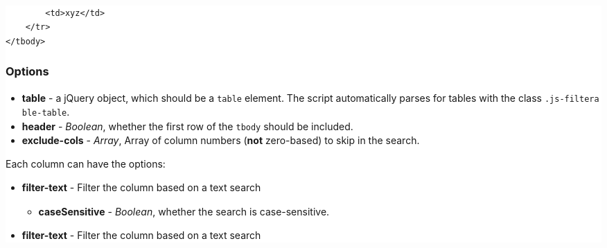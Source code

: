 			<td>xyz</td>
		</tr>
	</tbody>
</table>


### Options

 * **table** - a jQuery object, which should be a `table` element. The script automatically parses for tables with the class `.js-filterable-table`.
 * **header** - _Boolean_, whether the first row of the `tbody` should be included.
 * **exclude-cols** - _Array_, Array of column numbers (**not** zero-based) to skip in the search.

Each column can have the options:

* **filter-text** - Filter the column based on a text search
  * **caseSensitive** - _Boolean_, whether the search is case-sensitive.

* **filter-text** - Filter the column based on a text search


